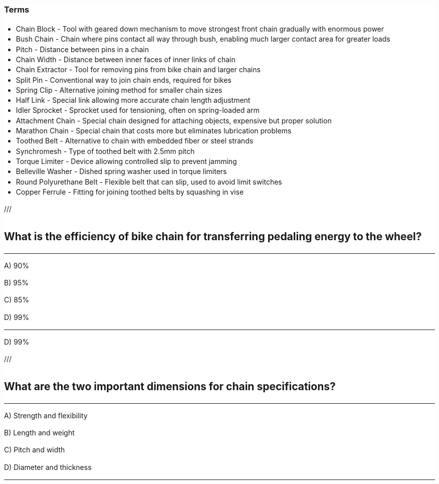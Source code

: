 ### Terms
- Chain Block - Tool with geared down mechanism to move strongest front chain gradually with enormous power
- Bush Chain - Chain where pins contact all way through bush, enabling much larger contact area for greater loads
- Pitch - Distance between pins in a chain
- Chain Width - Distance between inner faces of inner links of chain
- Chain Extractor - Tool for removing pins from bike chain and larger chains
- Split Pin - Conventional way to join chain ends, required for bikes
- Spring Clip - Alternative joining method for smaller chain sizes
- Half Link - Special link allowing more accurate chain length adjustment
- Idler Sprocket - Sprocket used for tensioning, often on spring-loaded arm
- Attachment Chain - Special chain designed for attaching objects, expensive but proper solution
- Marathon Chain - Special chain that costs more but eliminates lubrication problems
- Toothed Belt - Alternative to chain with embedded fiber or steel strands
- Synchromesh - Type of toothed belt with 2.5mm pitch
- Torque Limiter - Device allowing controlled slip to prevent jamming
- Belleville Washer - Dished spring washer used in torque limiters
- Round Polyurethane Belt - Flexible belt that can slip, used to avoid limit switches
- Copper Ferrule - Fitting for joining toothed belts by squashing in vise

///

## What is the efficiency of bike chain for transferring pedaling energy to the wheel?

---

A) 90%

B) 95%

C) 85%

D) 99%

---

D) 99%

///

## What are the two important dimensions for chain specifications?

---

A) Strength and flexibility

B) Length and weight

C) Pitch and width

D) Diameter and thickness

---